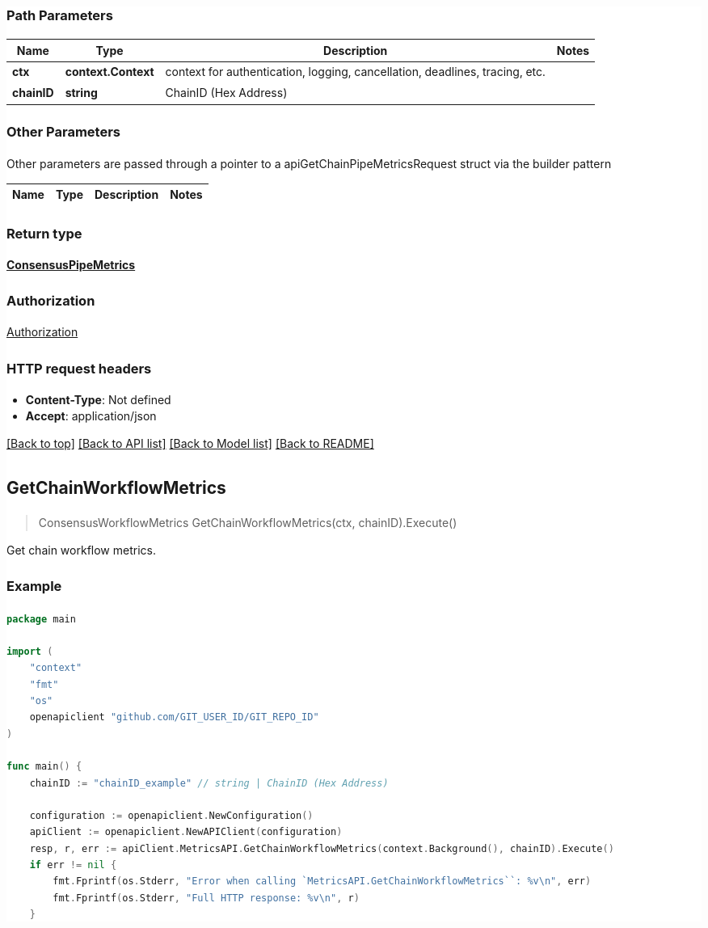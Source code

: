 
### Path Parameters


Name | Type | Description  | Notes
------------- | ------------- | ------------- | -------------
**ctx** | **context.Context** | context for authentication, logging, cancellation, deadlines, tracing, etc.
**chainID** | **string** | ChainID (Hex Address) | 

### Other Parameters

Other parameters are passed through a pointer to a apiGetChainPipeMetricsRequest struct via the builder pattern


Name | Type | Description  | Notes
------------- | ------------- | ------------- | -------------


### Return type

[**ConsensusPipeMetrics**](ConsensusPipeMetrics.md)

### Authorization

[Authorization](../README.md#Authorization)

### HTTP request headers

- **Content-Type**: Not defined
- **Accept**: application/json

[[Back to top]](#) [[Back to API list]](../README.md#documentation-for-api-endpoints)
[[Back to Model list]](../README.md#documentation-for-models)
[[Back to README]](../README.md)


## GetChainWorkflowMetrics

> ConsensusWorkflowMetrics GetChainWorkflowMetrics(ctx, chainID).Execute()

Get chain workflow metrics.

### Example

```go
package main

import (
	"context"
	"fmt"
	"os"
	openapiclient "github.com/GIT_USER_ID/GIT_REPO_ID"
)

func main() {
	chainID := "chainID_example" // string | ChainID (Hex Address)

	configuration := openapiclient.NewConfiguration()
	apiClient := openapiclient.NewAPIClient(configuration)
	resp, r, err := apiClient.MetricsAPI.GetChainWorkflowMetrics(context.Background(), chainID).Execute()
	if err != nil {
		fmt.Fprintf(os.Stderr, "Error when calling `MetricsAPI.GetChainWorkflowMetrics``: %v\n", err)
		fmt.Fprintf(os.Stderr, "Full HTTP response: %v\n", r)
	}
```